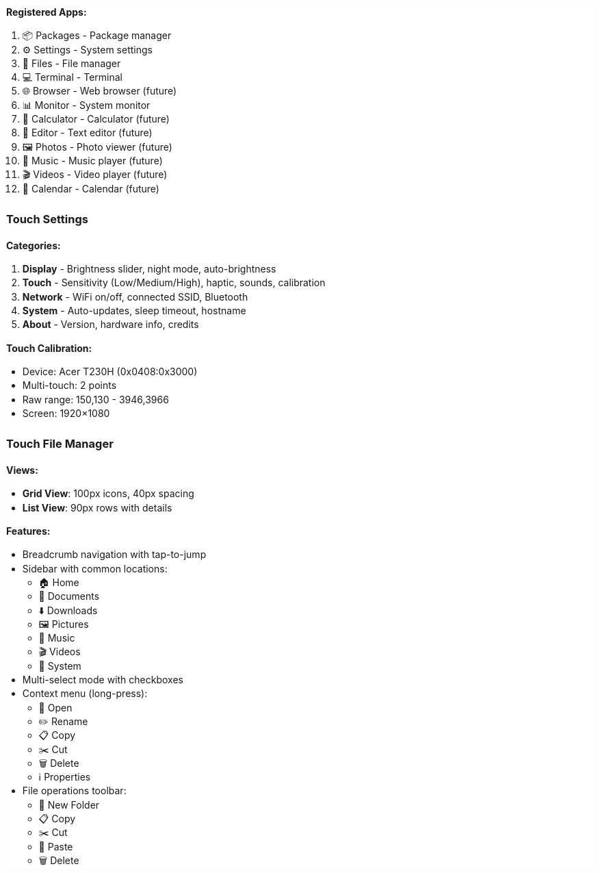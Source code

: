 **Registered Apps:**
1. 📦 Packages - Package manager
2. ⚙️ Settings - System settings
3. 📁 Files - File manager
4. 💻 Terminal - Terminal
5. 🌐 Browser - Web browser (future)
6. 📊 Monitor - System monitor
7. 🔢 Calculator - Calculator (future)
8. 📝 Editor - Text editor (future)
9. 🖼️ Photos - Photo viewer (future)
10. 🎵 Music - Music player (future)
11. 🎬 Videos - Video player (future)
12. 📅 Calendar - Calendar (future)

### **Touch Settings**

**Categories:**
1. **Display** - Brightness slider, night mode, auto-brightness
2. **Touch** - Sensitivity (Low/Medium/High), haptic, sounds, calibration
3. **Network** - WiFi on/off, connected SSID, Bluetooth
4. **System** - Auto-updates, sleep timeout, hostname
5. **About** - Version, hardware info, credits

**Touch Calibration:**
- Device: Acer T230H (0x0408:0x3000)
- Multi-touch: 2 points
- Raw range: 150,130 - 3946,3966
- Screen: 1920×1080

### **Touch File Manager**

**Views:**
- **Grid View**: 100px icons, 40px spacing
- **List View**: 90px rows with details

**Features:**
- Breadcrumb navigation with tap-to-jump
- Sidebar with common locations:
  - 🏠 Home
  - 📄 Documents
  - ⬇️ Downloads
  - 🖼️ Pictures
  - 🎵 Music
  - 🎬 Videos
  - 💾 System
- Multi-select mode with checkboxes
- Context menu (long-press):
  - 📂 Open
  - ✏️ Rename
  - 📋 Copy
  - ✂️ Cut
  - 🗑️ Delete
  - ℹ️ Properties
- File operations toolbar:
  - 📁 New Folder
  - 📋 Copy
  - ✂️ Cut
  - 📌 Paste
  - 🗑️ Delete
